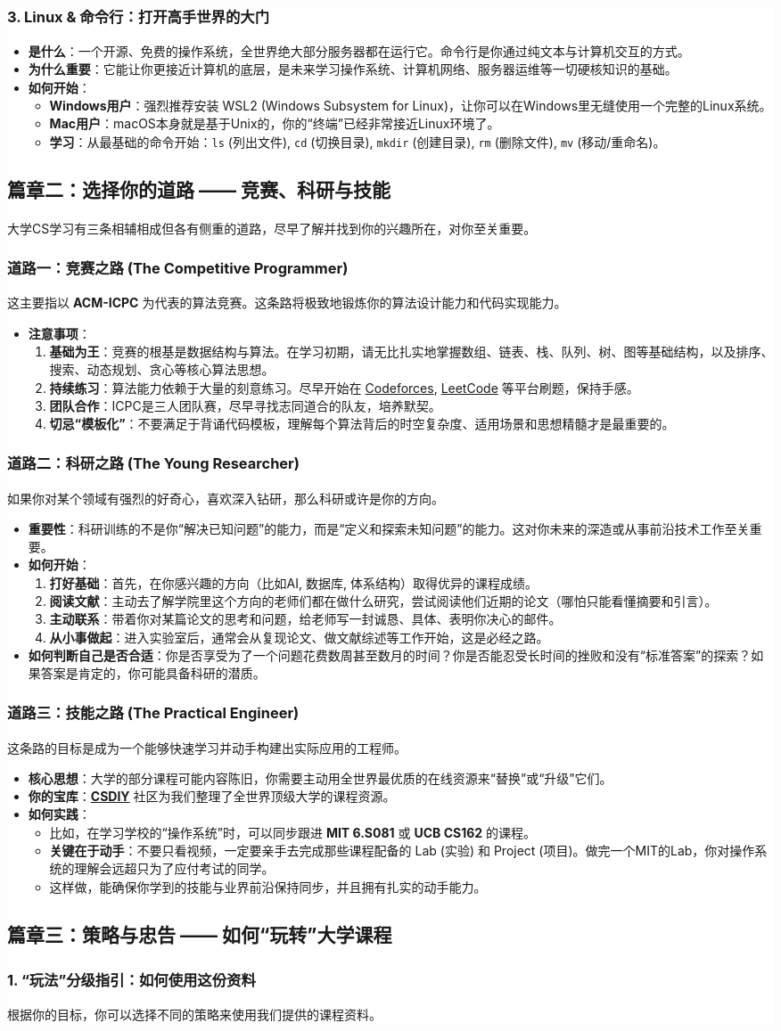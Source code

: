 ### 3. Linux & 命令行：打开高手世界的大门

* **是什么**：一个开源、免费的操作系统，全世界绝大部分服务器都在运行它。命令行是你通过纯文本与计算机交互的方式。
* **为什么重要**：它能让你更接近计算机的底层，是未来学习操作系统、计算机网络、服务器运维等一切硬核知识的基础。
* **如何开始**：
    * **Windows用户**：强烈推荐安装 WSL2 (Windows Subsystem for Linux)，让你可以在Windows里无缝使用一个完整的Linux系统。
    * **Mac用户**：macOS本身就是基于Unix的，你的“终端”已经非常接近Linux环境了。
    * **学习**：从最基础的命令开始：`ls` (列出文件), `cd` (切换目录), `mkdir` (创建目录), `rm` (删除文件), `mv` (移动/重命名)。

## 篇章二：选择你的道路 —— 竞赛、科研与技能

大学CS学习有三条相辅相成但各有侧重的道路，尽早了解并找到你的兴趣所在，对你至关重要。

### 道路一：竞赛之路 (The Competitive Programmer)

这主要指以 **ACM-ICPC** 为代表的算法竞赛。这条路将极致地锻炼你的算法设计能力和代码实现能力。

* **注意事项**：
    1.  **基础为王**：竞赛的根基是数据结构与算法。在学习初期，请无比扎实地掌握数组、链表、栈、队列、树、图等基础结构，以及排序、搜索、动态规划、贪心等核心算法思想。
    2.  **持续练习**：算法能力依赖于大量的刻意练习。尽早开始在 [Codeforces](https://codeforces.com/), [LeetCode](https://leetcode.cn/) 等平台刷题，保持手感。
    3.  **团队合作**：ICPC是三人团队赛，尽早寻找志同道合的队友，培养默契。
    4.  **切忌“模板化”**：不要满足于背诵代码模板，理解每个算法背后的时空复杂度、适用场景和思想精髓才是最重要的。

### 道路二：科研之路 (The Young Researcher)

如果你对某个领域有强烈的好奇心，喜欢深入钻研，那么科研或许是你的方向。

* **重要性**：科研训练的不是你“解决已知问题”的能力，而是“定义和探索未知问题”的能力。这对你未来的深造或从事前沿技术工作至关重要。
* **如何开始**：
    1.  **打好基础**：首先，在你感兴趣的方向（比如AI, 数据库, 体系结构）取得优异的课程成绩。
    2.  **阅读文献**：主动去了解学院里这个方向的老师们都在做什么研究，尝试阅读他们近期的论文（哪怕只能看懂摘要和引言）。
    3.  **主动联系**：带着你对某篇论文的思考和问题，给老师写一封诚恳、具体、表明你决心的邮件。
    4.  **从小事做起**：进入实验室后，通常会从复现论文、做文献综述等工作开始，这是必经之路。
* **如何判断自己是否合适**：你是否享受为了一个问题花费数周甚至数月的时间？你是否能忍受长时间的挫败和没有“标准答案”的探索？如果答案是肯定的，你可能具备科研的潜质。

### 道路三：技能之路 (The Practical Engineer)

这条路的目标是成为一个能够快速学习并动手构建出实际应用的工程师。

* **核心思想**：大学的部分课程可能内容陈旧，你需要主动用全世界最优质的在线资源来“替换”或“升级”它们。
* **你的宝库**：**[CSDIY](https://csdiy.wiki/)** 社区为我们整理了全世界顶级大学的课程资源。
* **如何实践**：
    * 比如，在学习学校的“操作系统”时，可以同步跟进 **MIT 6.S081** 或 **UCB CS162** 的课程。
    * **关键在于动手**：不要只看视频，一定要亲手去完成那些课程配备的 Lab (实验) 和 Project (项目)。做完一个MIT的Lab，你对操作系统的理解会远超只为了应付考试的同学。
    * 这样做，能确保你学到的技能与业界前沿保持同步，并且拥有扎实的动手能力。

## 篇章三：策略与忠告 —— 如何“玩转”大学课程

### 1. “玩法”分级指引：如何使用这份资料

根据你的目标，你可以选择不同的策略来使用我们提供的课程资料。
